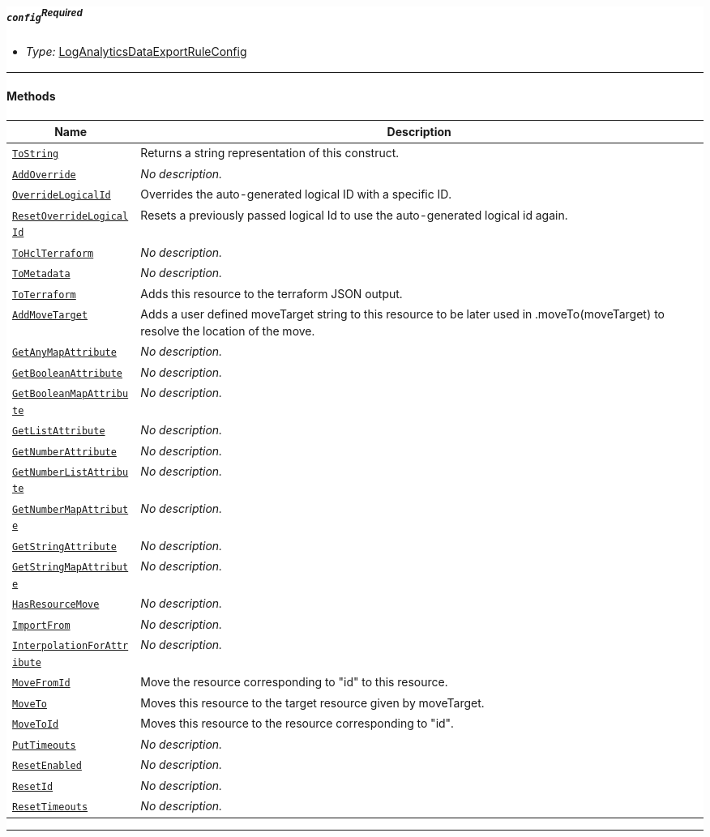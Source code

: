 
##### `config`<sup>Required</sup> <a name="config" id="@cdktf/provider-azurerm.logAnalyticsDataExportRule.LogAnalyticsDataExportRule.Initializer.parameter.config"></a>

- *Type:* <a href="#@cdktf/provider-azurerm.logAnalyticsDataExportRule.LogAnalyticsDataExportRuleConfig">LogAnalyticsDataExportRuleConfig</a>

---

#### Methods <a name="Methods" id="Methods"></a>

| **Name** | **Description** |
| --- | --- |
| <code><a href="#@cdktf/provider-azurerm.logAnalyticsDataExportRule.LogAnalyticsDataExportRule.toString">ToString</a></code> | Returns a string representation of this construct. |
| <code><a href="#@cdktf/provider-azurerm.logAnalyticsDataExportRule.LogAnalyticsDataExportRule.addOverride">AddOverride</a></code> | *No description.* |
| <code><a href="#@cdktf/provider-azurerm.logAnalyticsDataExportRule.LogAnalyticsDataExportRule.overrideLogicalId">OverrideLogicalId</a></code> | Overrides the auto-generated logical ID with a specific ID. |
| <code><a href="#@cdktf/provider-azurerm.logAnalyticsDataExportRule.LogAnalyticsDataExportRule.resetOverrideLogicalId">ResetOverrideLogicalId</a></code> | Resets a previously passed logical Id to use the auto-generated logical id again. |
| <code><a href="#@cdktf/provider-azurerm.logAnalyticsDataExportRule.LogAnalyticsDataExportRule.toHclTerraform">ToHclTerraform</a></code> | *No description.* |
| <code><a href="#@cdktf/provider-azurerm.logAnalyticsDataExportRule.LogAnalyticsDataExportRule.toMetadata">ToMetadata</a></code> | *No description.* |
| <code><a href="#@cdktf/provider-azurerm.logAnalyticsDataExportRule.LogAnalyticsDataExportRule.toTerraform">ToTerraform</a></code> | Adds this resource to the terraform JSON output. |
| <code><a href="#@cdktf/provider-azurerm.logAnalyticsDataExportRule.LogAnalyticsDataExportRule.addMoveTarget">AddMoveTarget</a></code> | Adds a user defined moveTarget string to this resource to be later used in .moveTo(moveTarget) to resolve the location of the move. |
| <code><a href="#@cdktf/provider-azurerm.logAnalyticsDataExportRule.LogAnalyticsDataExportRule.getAnyMapAttribute">GetAnyMapAttribute</a></code> | *No description.* |
| <code><a href="#@cdktf/provider-azurerm.logAnalyticsDataExportRule.LogAnalyticsDataExportRule.getBooleanAttribute">GetBooleanAttribute</a></code> | *No description.* |
| <code><a href="#@cdktf/provider-azurerm.logAnalyticsDataExportRule.LogAnalyticsDataExportRule.getBooleanMapAttribute">GetBooleanMapAttribute</a></code> | *No description.* |
| <code><a href="#@cdktf/provider-azurerm.logAnalyticsDataExportRule.LogAnalyticsDataExportRule.getListAttribute">GetListAttribute</a></code> | *No description.* |
| <code><a href="#@cdktf/provider-azurerm.logAnalyticsDataExportRule.LogAnalyticsDataExportRule.getNumberAttribute">GetNumberAttribute</a></code> | *No description.* |
| <code><a href="#@cdktf/provider-azurerm.logAnalyticsDataExportRule.LogAnalyticsDataExportRule.getNumberListAttribute">GetNumberListAttribute</a></code> | *No description.* |
| <code><a href="#@cdktf/provider-azurerm.logAnalyticsDataExportRule.LogAnalyticsDataExportRule.getNumberMapAttribute">GetNumberMapAttribute</a></code> | *No description.* |
| <code><a href="#@cdktf/provider-azurerm.logAnalyticsDataExportRule.LogAnalyticsDataExportRule.getStringAttribute">GetStringAttribute</a></code> | *No description.* |
| <code><a href="#@cdktf/provider-azurerm.logAnalyticsDataExportRule.LogAnalyticsDataExportRule.getStringMapAttribute">GetStringMapAttribute</a></code> | *No description.* |
| <code><a href="#@cdktf/provider-azurerm.logAnalyticsDataExportRule.LogAnalyticsDataExportRule.hasResourceMove">HasResourceMove</a></code> | *No description.* |
| <code><a href="#@cdktf/provider-azurerm.logAnalyticsDataExportRule.LogAnalyticsDataExportRule.importFrom">ImportFrom</a></code> | *No description.* |
| <code><a href="#@cdktf/provider-azurerm.logAnalyticsDataExportRule.LogAnalyticsDataExportRule.interpolationForAttribute">InterpolationForAttribute</a></code> | *No description.* |
| <code><a href="#@cdktf/provider-azurerm.logAnalyticsDataExportRule.LogAnalyticsDataExportRule.moveFromId">MoveFromId</a></code> | Move the resource corresponding to "id" to this resource. |
| <code><a href="#@cdktf/provider-azurerm.logAnalyticsDataExportRule.LogAnalyticsDataExportRule.moveTo">MoveTo</a></code> | Moves this resource to the target resource given by moveTarget. |
| <code><a href="#@cdktf/provider-azurerm.logAnalyticsDataExportRule.LogAnalyticsDataExportRule.moveToId">MoveToId</a></code> | Moves this resource to the resource corresponding to "id". |
| <code><a href="#@cdktf/provider-azurerm.logAnalyticsDataExportRule.LogAnalyticsDataExportRule.putTimeouts">PutTimeouts</a></code> | *No description.* |
| <code><a href="#@cdktf/provider-azurerm.logAnalyticsDataExportRule.LogAnalyticsDataExportRule.resetEnabled">ResetEnabled</a></code> | *No description.* |
| <code><a href="#@cdktf/provider-azurerm.logAnalyticsDataExportRule.LogAnalyticsDataExportRule.resetId">ResetId</a></code> | *No description.* |
| <code><a href="#@cdktf/provider-azurerm.logAnalyticsDataExportRule.LogAnalyticsDataExportRule.resetTimeouts">ResetTimeouts</a></code> | *No description.* |

---